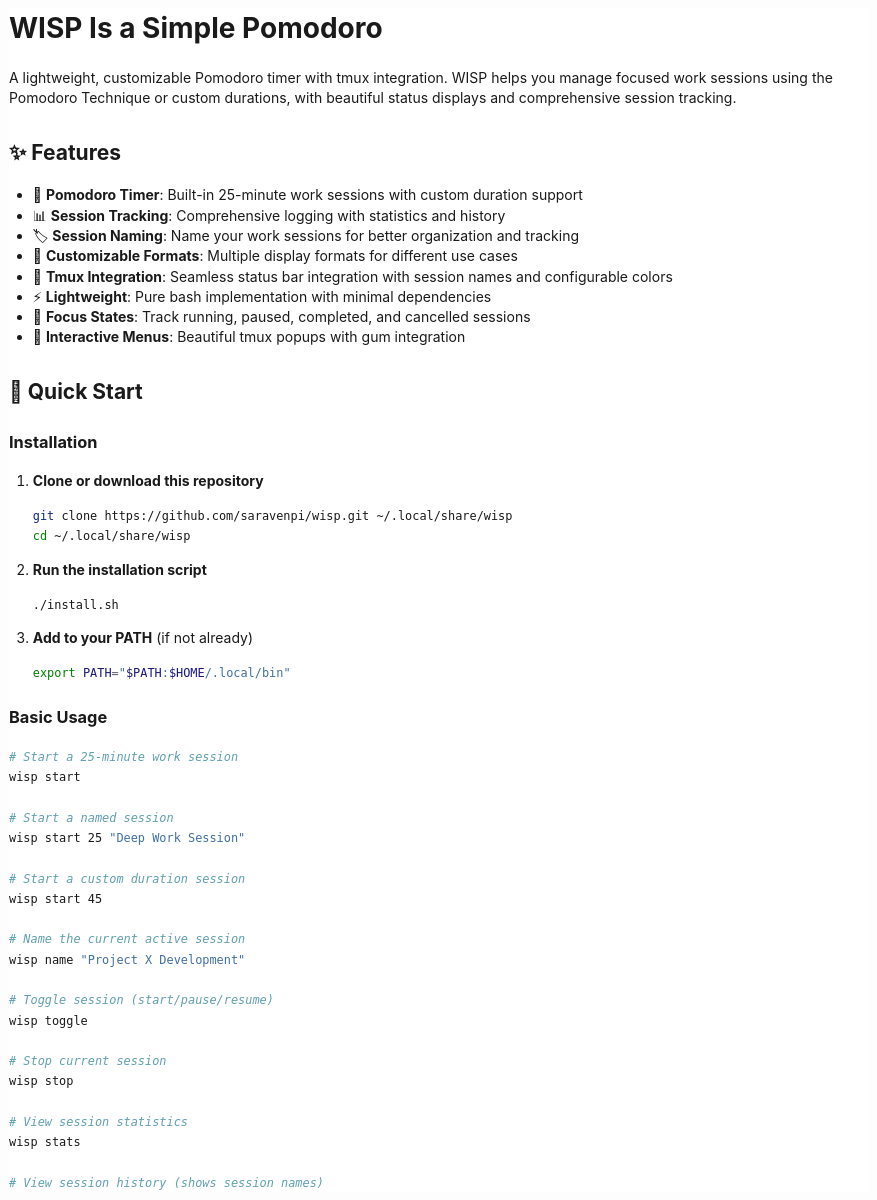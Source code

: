 # WISP Is a Simple Pomodoro

A lightweight, customizable Pomodoro timer with tmux integration. WISP helps you manage focused work sessions using the Pomodoro Technique or custom durations, with beautiful status displays and comprehensive session tracking.

## ✨ Features

- 🍅 **Pomodoro Timer**: Built-in 25-minute work sessions with custom duration support
- 📊 **Session Tracking**: Comprehensive logging with statistics and history
- 🏷️ **Session Naming**: Name your work sessions for better organization and tracking
- 🎨 **Customizable Formats**: Multiple display formats for different use cases
- 🔧 **Tmux Integration**: Seamless status bar integration with session names and configurable colors
- ⚡ **Lightweight**: Pure bash implementation with minimal dependencies
- 🎯 **Focus States**: Track running, paused, completed, and cancelled sessions
- 📱 **Interactive Menus**: Beautiful tmux popups with gum integration

## 🚀 Quick Start

### Installation

1. **Clone or download this repository**
   ```bash
   git clone https://github.com/saravenpi/wisp.git ~/.local/share/wisp
   cd ~/.local/share/wisp

   ```

2. **Run the installation script**
   ```bash
   ./install.sh
   ```

3. **Add to your PATH** (if not already)
   ```bash
   export PATH="$PATH:$HOME/.local/bin"
   ```

### Basic Usage

```bash
# Start a 25-minute work session
wisp start

# Start a named session
wisp start 25 "Deep Work Session"

# Start a custom duration session
wisp start 45

# Name the current active session
wisp name "Project X Development"

# Toggle session (start/pause/resume)
wisp toggle

# Stop current session
wisp stop

# View session statistics
wisp stats

# View session history (shows session names)
```